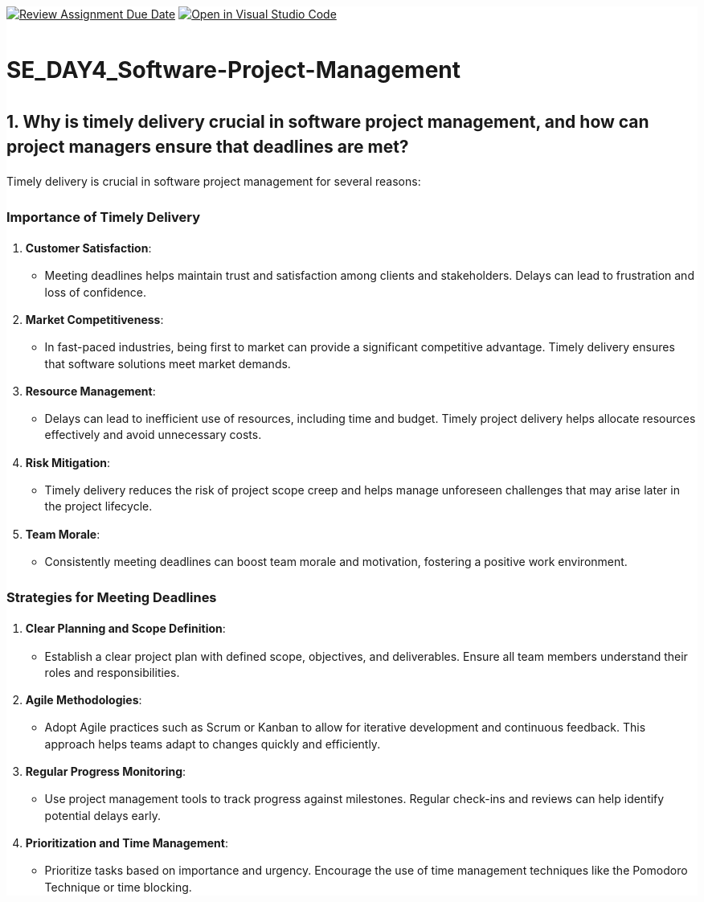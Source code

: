 [![Review Assignment Due Date](https://classroom.github.com/assets/deadline-readme-button-22041afd0340ce965d47ae6ef1cefeee28c7c493a6346c4f15d667ab976d596c.svg)](https://classroom.github.com/a/9pw6JKcu)
[![Open in Visual Studio Code](https://classroom.github.com/assets/open-in-vscode-2e0aaae1b6195c2367325f4f02e2d04e9abb55f0b24a779b69b11b9e10269abc.svg)](https://classroom.github.com/online_ide?assignment_repo_id=18380889&assignment_repo_type=AssignmentRepo)
# SE_DAY4_Software-Project-Management
## 1. Why is timely delivery crucial in software project management, and how can project managers ensure that deadlines are met?
Timely delivery is crucial in software project management for several reasons:

### Importance of Timely Delivery

1. **Customer Satisfaction**:
   - Meeting deadlines helps maintain trust and satisfaction among clients and stakeholders. Delays can lead to frustration and loss of confidence.

2. **Market Competitiveness**:
   - In fast-paced industries, being first to market can provide a significant competitive advantage. Timely delivery ensures that software solutions meet market demands.

3. **Resource Management**:
   - Delays can lead to inefficient use of resources, including time and budget. Timely project delivery helps allocate resources effectively and avoid unnecessary costs.

4. **Risk Mitigation**:
   - Timely delivery reduces the risk of project scope creep and helps manage unforeseen challenges that may arise later in the project lifecycle.

5. **Team Morale**:
   - Consistently meeting deadlines can boost team morale and motivation, fostering a positive work environment.

### Strategies for Meeting Deadlines

1. **Clear Planning and Scope Definition**:
   - Establish a clear project plan with defined scope, objectives, and deliverables. Ensure all team members understand their roles and responsibilities.

2. **Agile Methodologies**:
   - Adopt Agile practices such as Scrum or Kanban to allow for iterative development and continuous feedback. This approach helps teams adapt to changes quickly and efficiently.

3. **Regular Progress Monitoring**:
   - Use project management tools to track progress against milestones. Regular check-ins and reviews can help identify potential delays early.

4. **Prioritization and Time Management**:
   - Prioritize tasks based on importance and urgency. Encourage the use of time management techniques like the Pomodoro Technique or time blocking.
